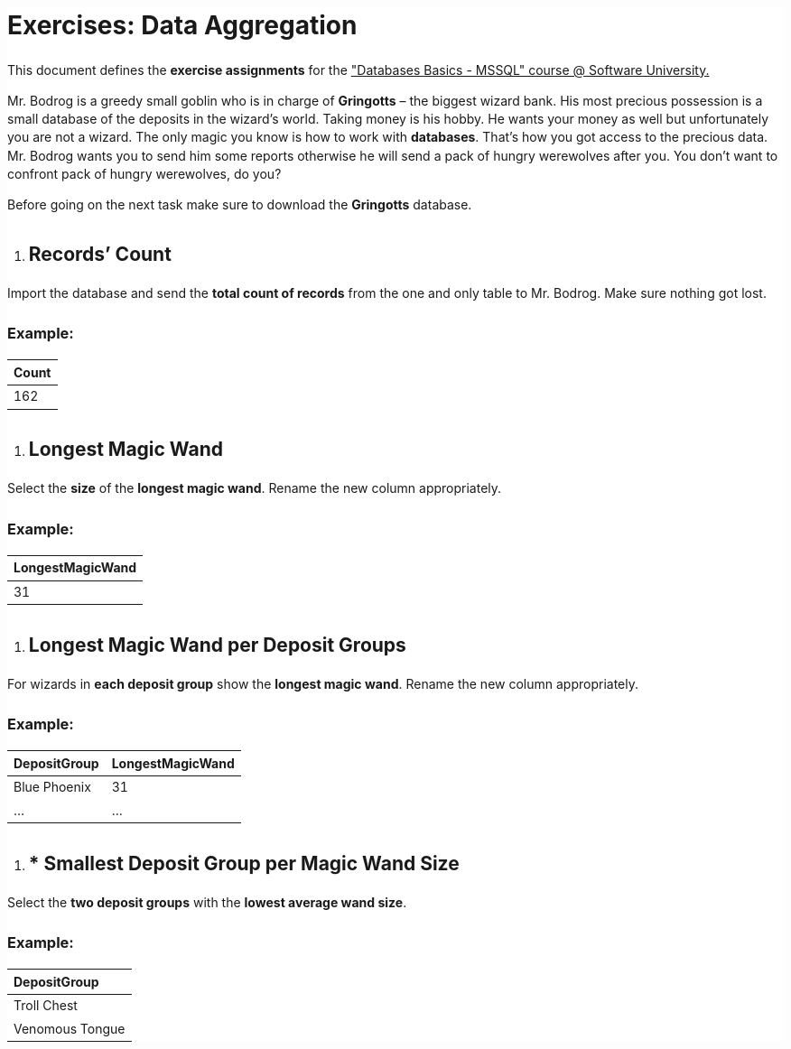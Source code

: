 ﻿
# **Exercises: Data Aggregation**
This document defines the **exercise assignments** for the ["Databases Basics - MSSQL" course @ Software University.](https://softuni.bg/courses/databases-basics-ms-sql-server) 

Mr. Bodrog is a greedy small goblin who is in charge of **Gringotts** – the biggest wizard bank. His most precious possession is a small database of the deposits in the wizard’s world. Taking money is his hobby. He wants your money as well but unfortunately you are not a wizard. The only magic you know is how to work with **databases**. That’s how you got access to the precious data. Mr. Bodrog wants you to send him some reports otherwise he will send a pack of hungry werewolves after you. You don’t want to confront pack of hungry werewolves, do you?

Before going on the next task make sure to download the **Gringotts** database.
1. ## **Records’ Count**
Import the database and send the **total count of records** from the one and only table to Mr. Bodrog. Make sure nothing got lost.
### **Example:**

|**Count**|
| :- |
|162|
1. ## **Longest Magic Wand**
Select the **size** of the **longest magic wand**. Rename the new column appropriately.
### **Example:**

|**LongestMagicWand**|
| :- |
|31|
1. ## **Longest Magic Wand per Deposit Groups**
For wizards in **each deposit group** show the **longest magic wand**. Rename the new column appropriately.
### **Example:**

|**DepositGroup**|**LongestMagicWand**|
| :- | :- |
|Blue Phoenix|31|
|…|…|
1. ## **\* Smallest Deposit Group per Magic Wand Size**
Select the **two deposit groups** with the **lowest average wand size**.
### **Example:**

|**DepositGroup**|
| :- |
|Troll Chest|
|Venomous Tongue|
